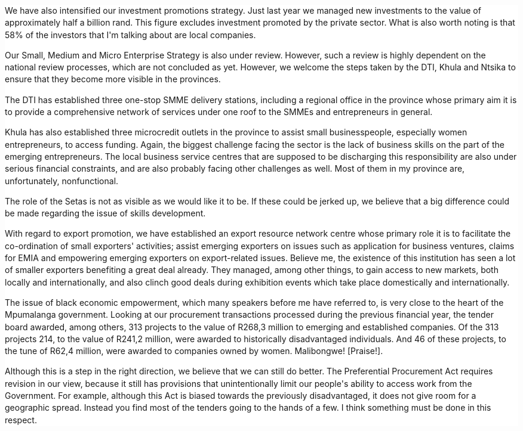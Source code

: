 We have also intensified our investment promotions strategy. Just last  year
we managed new investments to the value  of  approximately  half  a  billion
rand. This figure excludes investment promoted by the private  sector.  What
is also worth noting is that 58% of the investors  that  I'm  talking  about
are local companies.

Our Small, Medium and  Micro  Enterprise  Strategy  is  also  under  review.
However,  such  a  review  is  highly  dependent  on  the  national   review
processes, which are not concluded as yet. However,  we  welcome  the  steps
taken by the DTI, Khula and Ntsika to ensure that they become  more  visible
in the provinces.

The DTI has established three one-stop SMME delivery stations,  including  a
regional office in the province whose  primary  aim  it   is  to  provide  a
comprehensive  network  of  services  under  one  roof  to  the  SMMEs   and
entrepreneurs in general.

Khula has also established three microcredit  outlets  in  the  province  to
assist small  businesspeople,  especially  women  entrepreneurs,  to  access
funding. Again, the biggest challenge facing  the  sector  is  the  lack  of
business skills on  the  part  of  the  emerging  entrepreneurs.  The  local
business  service  centres  that  are  supposed  to  be   discharging   this
responsibility are also under serious financial constraints,  and  are  also
probably facing other challenges as well. Most of them in my  province  are,
unfortunately, nonfunctional.

The role of the Setas is not as visible as we would like it to be. If  these
could be jerked  up,  we  believe  that  a  big  difference  could  be  made
regarding the issue of skills development.

With regard to export promotion, we  have  established  an  export  resource
network centre whose primary role it is to facilitate the  co-ordination  of
small exporters' activities; assist emerging exporters  on  issues  such  as
application for business ventures, claims for EMIA and  empowering  emerging
exporters on export-related  issues.  Believe  me,  the  existence  of  this
institution has seen a lot of smaller  exporters  benefiting  a  great  deal
already. They managed, among other things, to gain access  to  new  markets,
both  locally  and  internationally,  and  also  clinch  good  deals  during
exhibition events which take place domestically and internationally.

The issue of black economic empowerment, which many speakers before me  have
referred to, is very close  to  the  heart  of  the  Mpumalanga  government.
Looking at  our  procurement  transactions  processed  during  the  previous
financial year, the tender board awarded, among others, 313 projects to  the
value of R268,3 million to emerging and established companies.  Of  the  313
projects 214, to the value of R241,2 million, were awarded  to  historically
disadvantaged individuals. And 46 of these projects, to the  tune  of  R62,4
million, were awarded to companies owned by women. Malibongwe! [Praise!].

Although this is a step in the right  direction,  we  believe  that  we  can
still do better. The Preferential Procurement Act requires revision  in  our
view, because  it  still  has  provisions  that  unintentionally  limit  our
people's ability to access work from the Government. For  example,  although
this Act is biased towards the previously disadvantaged, it  does  not  give
room for a geographic spread. Instead you find most of the tenders going  to
the hands of a few. I think something must be done in this respect.
